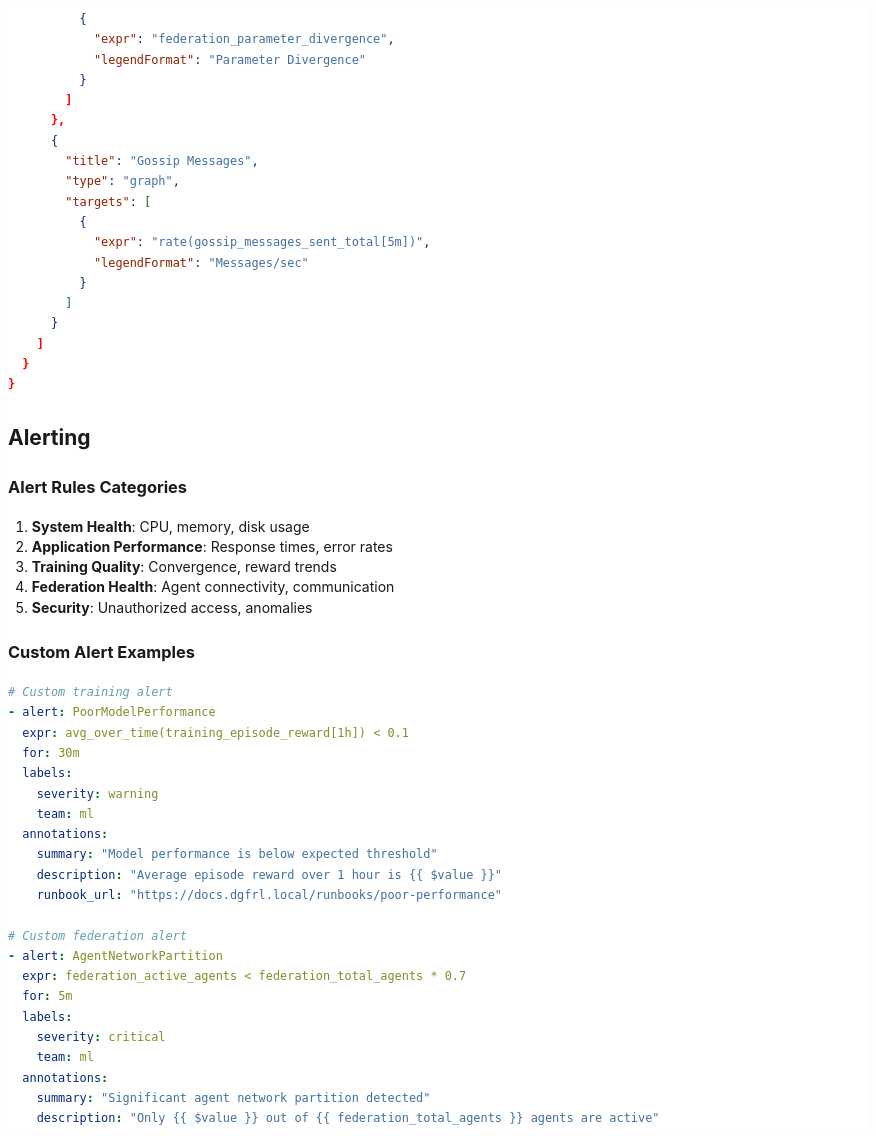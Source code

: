 ```json
          {
            "expr": "federation_parameter_divergence",
            "legendFormat": "Parameter Divergence"
          }
        ]
      },
      {
        "title": "Gossip Messages",
        "type": "graph",
        "targets": [
          {
            "expr": "rate(gossip_messages_sent_total[5m])",
            "legendFormat": "Messages/sec"
          }
        ]
      }
    ]
  }
}
```

## Alerting

### Alert Rules Categories

1. **System Health**: CPU, memory, disk usage
2. **Application Performance**: Response times, error rates
3. **Training Quality**: Convergence, reward trends
4. **Federation Health**: Agent connectivity, communication
5. **Security**: Unauthorized access, anomalies

### Custom Alert Examples

```yaml
# Custom training alert
- alert: PoorModelPerformance
  expr: avg_over_time(training_episode_reward[1h]) < 0.1
  for: 30m
  labels:
    severity: warning
    team: ml
  annotations:
    summary: "Model performance is below expected threshold"
    description: "Average episode reward over 1 hour is {{ $value }}"
    runbook_url: "https://docs.dgfrl.local/runbooks/poor-performance"

# Custom federation alert  
- alert: AgentNetworkPartition
  expr: federation_active_agents < federation_total_agents * 0.7
  for: 5m
  labels:
    severity: critical
    team: ml
  annotations:
    summary: "Significant agent network partition detected"
    description: "Only {{ $value }} out of {{ federation_total_agents }} agents are active"
```
